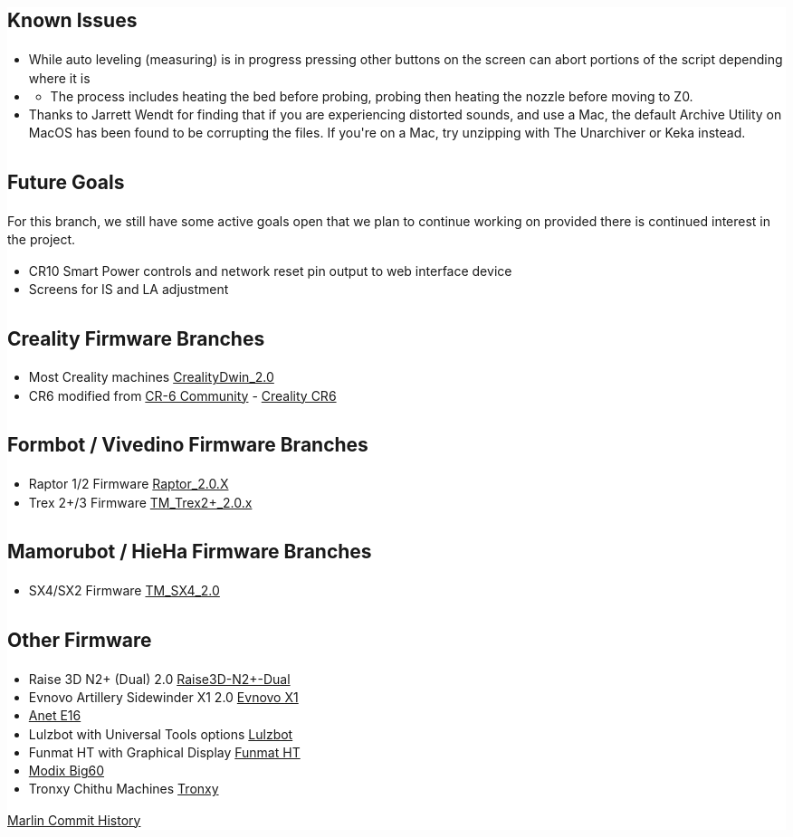 ## Known Issues
 - While auto leveling (measuring) is in progress pressing other buttons on the screen can abort portions of the script depending where it is
 - - The process includes heating the bed before probing, probing then heating the nozzle before moving to Z0.
  - Thanks to Jarrett Wendt for finding that if you are experiencing distorted sounds, and use a Mac, the default Archive Utility on MacOS has been found to be corrupting the files. If you're on a Mac, try unzipping with The Unarchiver or Keka instead.

## Future Goals

For this branch, we still have some active goals open that we plan to continue working on provided there is continued interest in the project.
- CR10 Smart Power controls and network reset pin output to web interface device
- Screens for IS and LA adjustment



## Creality Firmware Branches
  - Most Creality machines [CrealityDwin_2.0](https://github.com/InsanityAutomation/Marlin/tree/CrealityDwin_2.0)
  - CR6 modified from [CR-6 Community](https://github.com/CR6Community) - [Creality CR6](https://github.com/InsanityAutomation/Marlin/tree/CR-6Devel)
## Formbot / Vivedino Firmware Branches
  - Raptor 1/2 Firmware [Raptor_2.0.X](https://github.com/InsanityAutomation/Marlin/tree/Raptor_2.0.X)
  - Trex 2+/3 Firmware [TM_Trex2+_2.0.x](https://github.com/InsanityAutomation/Marlin/tree/TM_Trex2+_2.0.x)
## Mamorubot / HieHa Firmware Branches
  - SX4/SX2 Firmware [TM_SX4_2.0](https://github.com/InsanityAutomation/Marlin/tree/TM_SX4_2.0)
## Other Firmware
  - Raise 3D N2+ (Dual) 2.0 [Raise3D-N2+-Dual](https://github.com/InsanityAutomation/Marlin/tree/Raise3D-N2+-Dual)
  - Evnovo Artillery Sidewinder X1 2.0 [Evnovo X1](https://github.com/InsanityAutomation/Marlin/tree/ArtilleryX1_2.0_Devel)
  - [Anet E16](https://github.com/InsanityAutomation/Marlin/tree/AnetE16V2.0.5.2)
  - Lulzbot with Universal Tools options [Lulzbot](https://github.com/InsanityAutomation/Marlin/tree/LulzbotTestBase)
  - Funmat HT with Graphical Display [Funmat HT](https://github.com/InsanityAutomation/Marlin/tree/FunmatHT)
  - [Modix Big60](https://github.com/InsanityAutomation/Marlin/tree/ModixBig60)
  - Tronxy Chithu Machines [Tronxy](https://github.com/InsanityAutomation/Marlin/tree/TronxyX5SA)



[Marlin Commit History](https://github.com/MarlinFirmware/Marlin/pulls?q=is%3Apr+is%3Aclosed+author%3AInsanityAutomation)
